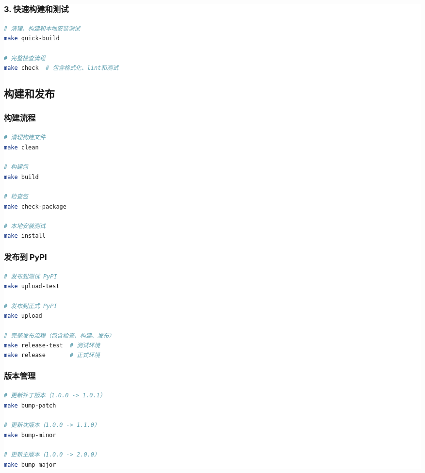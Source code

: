 ### 3. 快速构建和测试
```bash
# 清理、构建和本地安装测试
make quick-build

# 完整检查流程
make check  # 包含格式化、lint和测试
```

## 构建和发布

### 构建流程
```bash
# 清理构建文件
make clean

# 构建包
make build

# 检查包
make check-package

# 本地安装测试
make install
```

### 发布到 PyPI
```bash
# 发布到测试 PyPI
make upload-test

# 发布到正式 PyPI
make upload

# 完整发布流程（包含检查、构建、发布）
make release-test  # 测试环境
make release       # 正式环境
```

### 版本管理
```bash
# 更新补丁版本（1.0.0 -> 1.0.1）
make bump-patch

# 更新次版本（1.0.0 -> 1.1.0）
make bump-minor

# 更新主版本（1.0.0 -> 2.0.0）
make bump-major
```
